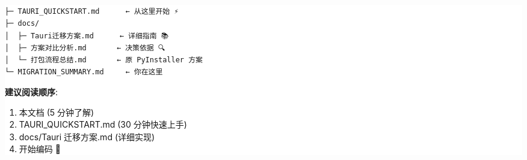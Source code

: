 ```
├─ TAURI_QUICKSTART.md      ← 从这里开始 ⚡
├─ docs/
│  ├─ Tauri迁移方案.md      ← 详细指南 📚
│  ├─ 方案对比分析.md       ← 决策依据 🔍
│  └─ 打包流程总结.md       ← 原 PyInstaller 方案
└─ MIGRATION_SUMMARY.md     ← 你在这里
```

**建议阅读顺序**:

1. 本文档 (5 分钟了解)
2. TAURI_QUICKSTART.md (30 分钟快速上手)
3. docs/Tauri 迁移方案.md (详细实现)
4. 开始编码 🚀
